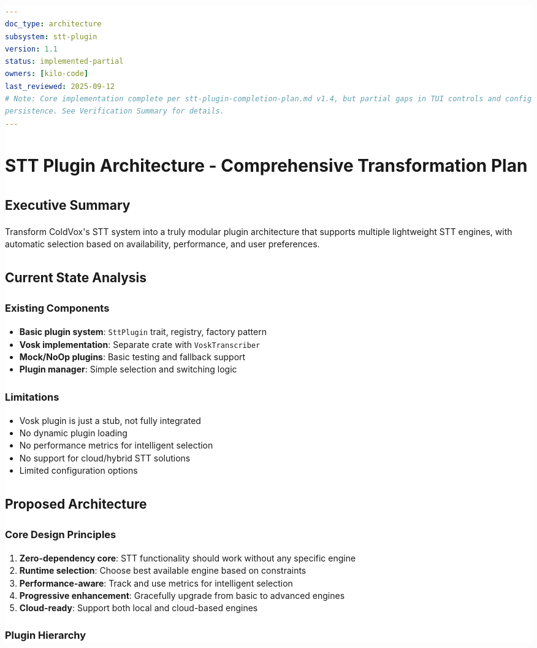 ```yaml
---
doc_type: architecture
subsystem: stt-plugin
version: 1.1
status: implemented-partial
owners: [kilo-code]
last_reviewed: 2025-09-12
# Note: Core implementation complete per stt-plugin-completion-plan.md v1.4, but partial gaps in TUI controls and config persistence. See Verification Summary for details.
---
```


# STT Plugin Architecture - Comprehensive Transformation Plan

## Executive Summary

Transform ColdVox's STT system into a truly modular plugin architecture that supports multiple lightweight STT engines, with automatic selection based on availability, performance, and user preferences.

## Current State Analysis

### Existing Components
- **Basic plugin system**: `SttPlugin` trait, registry, factory pattern
- **Vosk implementation**: Separate crate with `VoskTranscriber` 
- **Mock/NoOp plugins**: Basic testing and fallback support
- **Plugin manager**: Simple selection and switching logic

### Limitations
- Vosk plugin is just a stub, not fully integrated
- No dynamic plugin loading
- No performance metrics for intelligent selection
- No support for cloud/hybrid STT solutions
- Limited configuration options

## Proposed Architecture

### Core Design Principles

1. **Zero-dependency core**: STT functionality should work without any specific engine
2. **Runtime selection**: Choose best available engine based on constraints
3. **Performance-aware**: Track and use metrics for intelligent selection
4. **Progressive enhancement**: Gracefully upgrade from basic to advanced engines
5. **Cloud-ready**: Support both local and cloud-based engines

### Plugin Hierarchy
